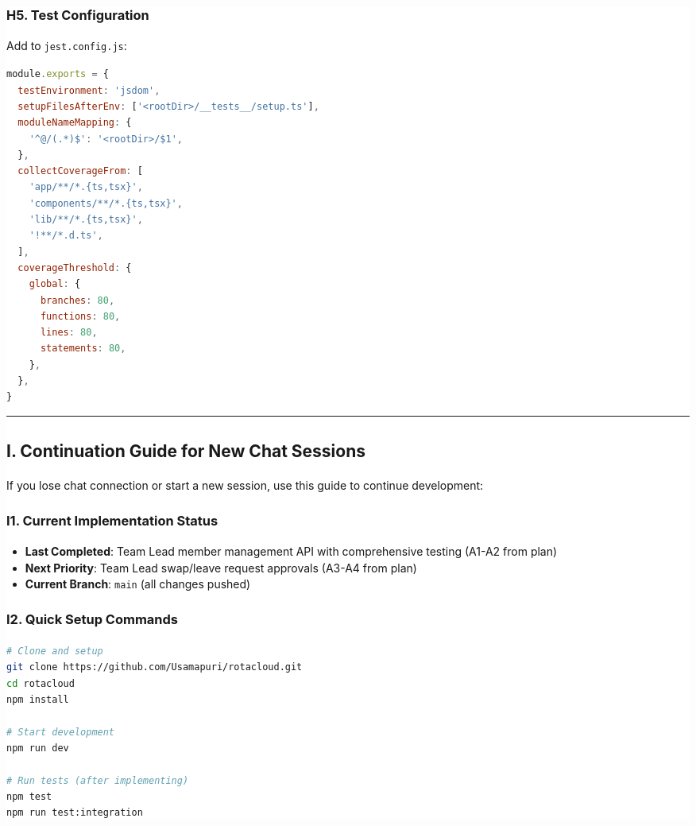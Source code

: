 ### H5. Test Configuration
Add to `jest.config.js`:

```javascript
module.exports = {
  testEnvironment: 'jsdom',
  setupFilesAfterEnv: ['<rootDir>/__tests__/setup.ts'],
  moduleNameMapping: {
    '^@/(.*)$': '<rootDir>/$1',
  },
  collectCoverageFrom: [
    'app/**/*.{ts,tsx}',
    'components/**/*.{ts,tsx}',
    'lib/**/*.{ts,tsx}',
    '!**/*.d.ts',
  ],
  coverageThreshold: {
    global: {
      branches: 80,
      functions: 80,
      lines: 80,
      statements: 80,
    },
  },
}
```

---

## I. Continuation Guide for New Chat Sessions

If you lose chat connection or start a new session, use this guide to continue development:

### I1. Current Implementation Status
- **Last Completed**: Team Lead member management API with comprehensive testing (A1-A2 from plan)
- **Next Priority**: Team Lead swap/leave request approvals (A3-A4 from plan)
- **Current Branch**: `main` (all changes pushed)

### I2. Quick Setup Commands
```bash
# Clone and setup
git clone https://github.com/Usamapuri/rotacloud.git
cd rotacloud
npm install

# Start development
npm run dev

# Run tests (after implementing)
npm test
npm run test:integration
```
